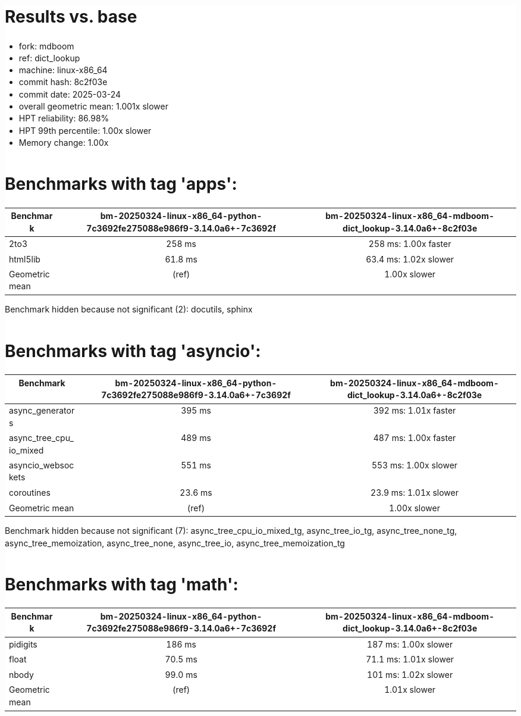 # Results vs. base

- fork: mdboom
- ref: dict_lookup
- machine: linux-x86_64
- commit hash: 8c2f03e
- commit date: 2025-03-24
- overall geometric mean: 1.001x slower
- HPT reliability: 86.98%
- HPT 99th percentile: 1.00x slower
- Memory change: 1.00x

Benchmarks with tag 'apps':
===========================

| Benchmark      | bm-20250324-linux-x86_64-python-7c3692fe275088e986f9-3.14.0a6+-7c3692f | bm-20250324-linux-x86_64-mdboom-dict_lookup-3.14.0a6+-8c2f03e |
|----------------|:----------------------------------------------------------------------:|:-------------------------------------------------------------:|
| 2to3           | 258 ms                                                                 | 258 ms: 1.00x faster                                          |
| html5lib       | 61.8 ms                                                                | 63.4 ms: 1.02x slower                                         |
| Geometric mean | (ref)                                                                  | 1.00x slower                                                  |

Benchmark hidden because not significant (2): docutils, sphinx

Benchmarks with tag 'asyncio':
==============================

| Benchmark               | bm-20250324-linux-x86_64-python-7c3692fe275088e986f9-3.14.0a6+-7c3692f | bm-20250324-linux-x86_64-mdboom-dict_lookup-3.14.0a6+-8c2f03e |
|-------------------------|:----------------------------------------------------------------------:|:-------------------------------------------------------------:|
| async_generators        | 395 ms                                                                 | 392 ms: 1.01x faster                                          |
| async_tree_cpu_io_mixed | 489 ms                                                                 | 487 ms: 1.00x faster                                          |
| asyncio_websockets      | 551 ms                                                                 | 553 ms: 1.00x slower                                          |
| coroutines              | 23.6 ms                                                                | 23.9 ms: 1.01x slower                                         |
| Geometric mean          | (ref)                                                                  | 1.00x slower                                                  |

Benchmark hidden because not significant (7): async_tree_cpu_io_mixed_tg, async_tree_io_tg, async_tree_none_tg, async_tree_memoization, async_tree_none, async_tree_io, async_tree_memoization_tg

Benchmarks with tag 'math':
===========================

| Benchmark      | bm-20250324-linux-x86_64-python-7c3692fe275088e986f9-3.14.0a6+-7c3692f | bm-20250324-linux-x86_64-mdboom-dict_lookup-3.14.0a6+-8c2f03e |
|----------------|:----------------------------------------------------------------------:|:-------------------------------------------------------------:|
| pidigits       | 186 ms                                                                 | 187 ms: 1.00x slower                                          |
| float          | 70.5 ms                                                                | 71.1 ms: 1.01x slower                                         |
| nbody          | 99.0 ms                                                                | 101 ms: 1.02x slower                                          |
| Geometric mean | (ref)                                                                  | 1.01x slower                                                  |
